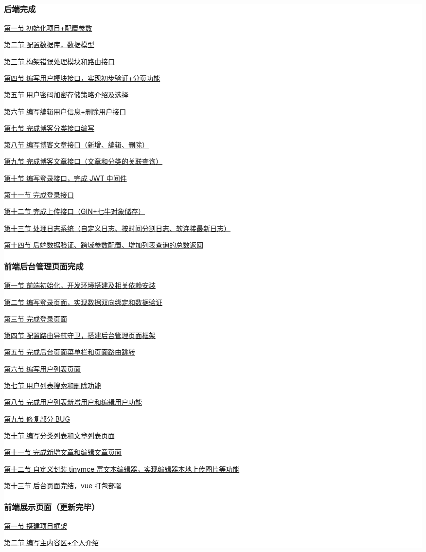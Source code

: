 ### 后端完成

[第一节 初始化项目+配置参数](https://www.bilibili.com/video/BV1AA411v7e6)

[第二节 配置数据库，数据模型](https://www.bilibili.com/video/BV1A5411a7cf)

[第三节 构架错误处理模块和路由接口](https://www.bilibili.com/video/BV1oA411e7kM)

[第四节 编写用户模块接口，实现初步验证+分页功能](https://www.bilibili.com/video/BV1A5411a7qw)

[第五节 用户密码加密存储策略介绍及选择](https://www.bilibili.com/video/BV1AD4y1D7BX)

[第六节 编写编辑用户信息+删除用户接口](https://www.bilibili.com/video/BV19f4y1R7RE)

[第七节 完成博客分类接口编写](https://www.bilibili.com/video/BV16Z4y1T7Nc)

[第八节 编写博客文章接口（新增、编辑、删除）](https://www.bilibili.com/video/BV1JD4y1U76f)

[第九节 完成博客文章接口（文章和分类的关联查询）](https://www.bilibili.com/video/BV1YT4y1j7Co)

[第十节 编写登录接口，完成 JWT 中间件](https://www.bilibili.com/video/BV1Mp4y1q76P)

[第十一节 完成登录接口](https://www.bilibili.com/video/BV1cZ4y1M79w)

[第十二节 完成上传接口（GIN+七牛对象储存）](https://www.bilibili.com/video/BV17V411z7cW)

[第十三节 处理日志系统（自定义日志、按时间分割日志、软连接最新日志）](https://www.bilibili.com/video/BV16v411v7D7)

[第十四节 后端数据验证、跨域参数配置、增加列表查询的总数返回](https://www.bilibili.com/video/BV1Hi4y1g7aj)

### 前端后台管理页面完成

[第一节 前端初始化，开发环境搭建及相关依赖安装](https://www.bilibili.com/video/BV16T4y157JB)

[第二节 编写登录页面，实现数据双向绑定和数据验证](https://www.bilibili.com/video/BV1oi4y1u7ZJ)

[第三节 完成登录页面](https://www.bilibili.com/video/BV1JK4y1Y7pd)

[第四节 配置路由导航守卫，搭建后台管理页面框架](https://www.bilibili.com/video/BV1Ni4y1g7ju)

[第五节 完成后台页面菜单栏和页面路由跳转](https://www.bilibili.com/video/BV1sC4y187Pc)

[第六节 编写用户列表页面](https://www.bilibili.com/video/BV19D4y127U9)

[第七节 用户列表搜索和删除功能](https://www.bilibili.com/video/BV19V411U7ud)

[第八节 完成用户列表新增用户和编辑用户功能](https://www.bilibili.com/video/BV19D4y127kb)

[第九节 修复部分 BUG](https://www.bilibili.com/video/BV19h411d7eF)

[第十节 编写分类列表和文章列表页面](https://www.bilibili.com/video/BV1rv411y7Wm)

[第十一节 完成新增文章和编辑文章页面](https://www.bilibili.com/video/BV19h41197BB)

[第十二节 自定义封装 tinymce 富文本编辑器，实现编辑器本地上传图片等功能](https://www.bilibili.com/video/BV1Uz4y1f76J)

[第十三节 后台页面完结，vue 打包部署](https://www.bilibili.com/video/BV12i4y1M7eD)

### 前端展示页面（更新完毕）

[第一节 搭建项目框架](https://www.bilibili.com/video/BV1LX4y1u7py)

[第二节 编写主内容区+个人介绍](https://www.bilibili.com/video/BV1EZ4y137qG)
